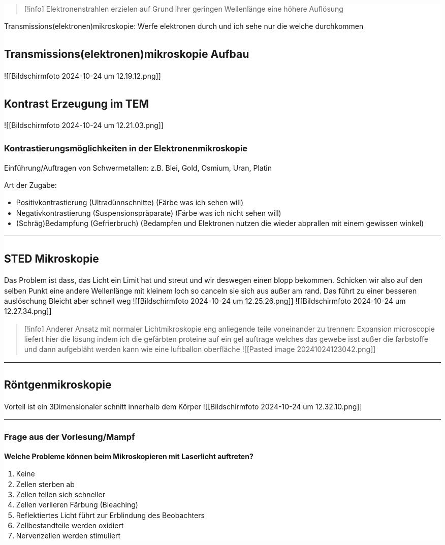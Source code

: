 >[!info]
>Elektronenstrahlen erzielen auf Grund ihrer geringen Wellenlänge eine höhere Auflösung

Transmissions(elektronen)mikroskopie: Werfe elektronen durch und ich sehe nur die welche durchkommen
## Transmissions(elektronen)mikroskopie Aufbau
![[Bildschirmfoto 2024-10-24 um 12.19.12.png]]
## Kontrast Erzeugung im TEM
![[Bildschirmfoto 2024-10-24 um 12.21.03.png]]

### Kontrastierungsmöglichkeiten in der Elektronenmikroskopie
Einführung/Auftragen von Schwermetallen:
z.B. Blei, Gold, Osmium, Uran, Platin

Art der Zugabe:
 - Positivkontrastierung (Ultradünnschnitte) (Färbe was ich sehen will)
 - Negativkontrastierung (Suspensionspräparate) (Färbe was ich nicht sehen will)
 - (Schräg)Bedampfung (Gefrierbruch) (Bedampfen und Elektronen nutzen die wieder abprallen mit einem gewissen winkel)

---
## STED Mikroskopie
Das Problem ist dass, das Licht ein Limit hat und streut und wir deswegen einen blopp bekommen. Schicken wir also auf den selben Punkt eine andere Wellenlänge mit kleinem loch so canceln sie sich aus außer am rand.
Das führt zu einer besseren auslöschung
Bleicht aber schnell weg
![[Bildschirmfoto 2024-10-24 um 12.25.26.png]]
![[Bildschirmfoto 2024-10-24 um 12.27.34.png]]

>[!info]
>Anderer Ansatz mit normaler Lichtmikroskopie eng anliegende teile voneinander zu trennen:
>Expansion microscopie liefert hier die lösung indem ich die gefärbten proteine auf ein gel auftrage welches das gewebe isst außer die farbstoffe und dann aufgebläht werden kann wie eine luftballon oberfläche
>![[Pasted image 20241024123042.png]]


---
## Röntgenmikroskopie
Vorteil ist ein 3Dimensionaler schnitt innerhalb dem Körper 
![[Bildschirmfoto 2024-10-24 um 12.32.10.png]]

---
### Frage aus der Vorlesung/Mampf
 **Welche Probleme können beim Mikroskopieren mit Laserlicht auftreten?** 
1. Keine 
 2. Zellen sterben ab
 3. Zellen teilen sich schneller 
 4. Zellen verlieren Färbung (Bleaching)
 5. Reflektiertes Licht führt zur Erblindung des Beobachters 
 6. Zellbestandteile werden oxidiert 
 7. Nervenzellen werden stimuliert
